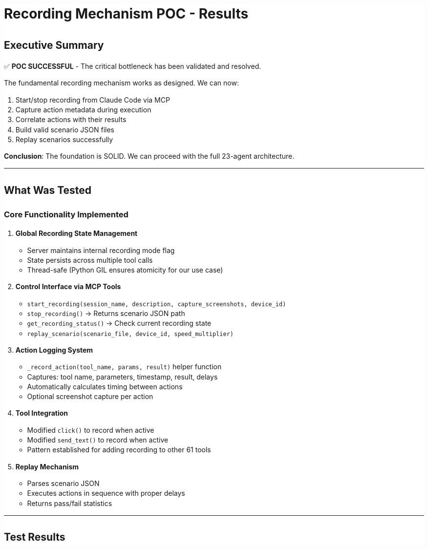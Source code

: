 # Recording Mechanism POC - Results

## Executive Summary

✅ **POC SUCCESSFUL** - The critical bottleneck has been validated and resolved.

The fundamental recording mechanism works as designed. We can now:
1. Start/stop recording from Claude Code via MCP
2. Capture action metadata during execution
3. Correlate actions with their results
4. Build valid scenario JSON files
5. Replay scenarios successfully

**Conclusion**: The foundation is SOLID. We can proceed with the full 23-agent architecture.

---

## What Was Tested

### Core Functionality Implemented

1. **Global Recording State Management**
   - Server maintains internal recording mode flag
   - State persists across multiple tool calls
   - Thread-safe (Python GIL ensures atomicity for our use case)

2. **Control Interface via MCP Tools**
   - `start_recording(session_name, description, capture_screenshots, device_id)`
   - `stop_recording()` → Returns scenario JSON path
   - `get_recording_status()` → Check current recording state
   - `replay_scenario(scenario_file, device_id, speed_multiplier)`

3. **Action Logging System**
   - `_record_action(tool_name, params, result)` helper function
   - Captures: tool name, parameters, timestamp, result, delays
   - Automatically calculates timing between actions
   - Optional screenshot capture per action

4. **Tool Integration**
   - Modified `click()` to record when active
   - Modified `send_text()` to record when active
   - Pattern established for adding recording to other 61 tools

5. **Replay Mechanism**
   - Parses scenario JSON
   - Executes actions in sequence with proper delays
   - Returns pass/fail statistics

---

## Test Results
